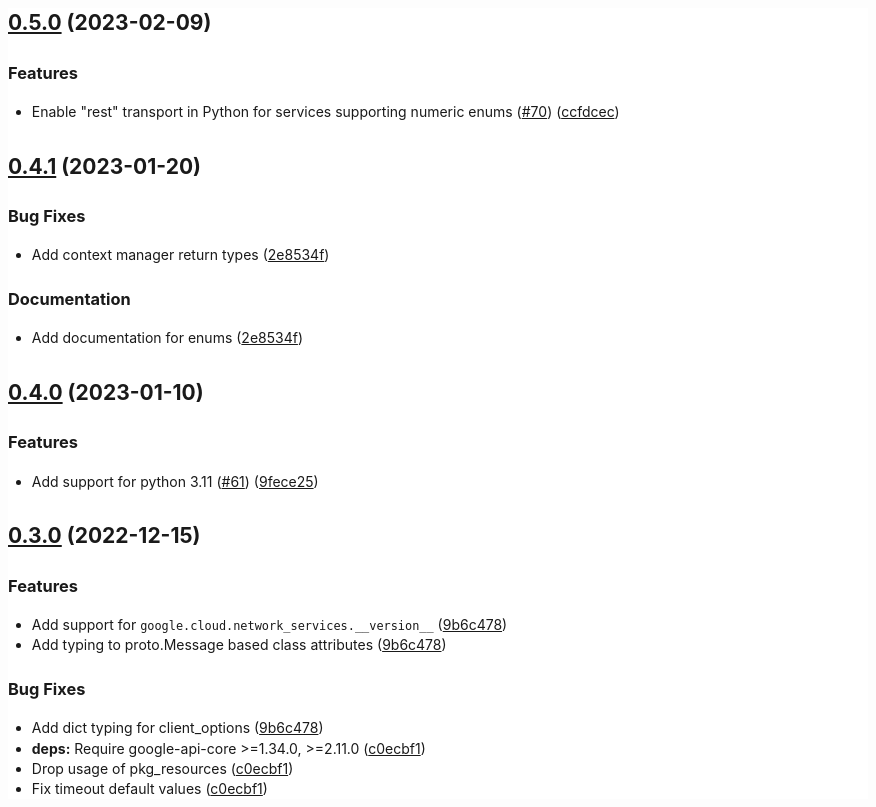## [0.5.0](https://github.com/googleapis/python-network-services/compare/v0.4.1...v0.5.0) (2023-02-09)


### Features

* Enable "rest" transport in Python for services supporting numeric enums ([#70](https://github.com/googleapis/python-network-services/issues/70)) ([ccfdcec](https://github.com/googleapis/python-network-services/commit/ccfdcecec0f5d187260d3753039ddb0090b39346))

## [0.4.1](https://github.com/googleapis/python-network-services/compare/v0.4.0...v0.4.1) (2023-01-20)


### Bug Fixes

* Add context manager return types ([2e8534f](https://github.com/googleapis/python-network-services/commit/2e8534f860d789225a27497223f0edf17befc5dd))


### Documentation

* Add documentation for enums ([2e8534f](https://github.com/googleapis/python-network-services/commit/2e8534f860d789225a27497223f0edf17befc5dd))

## [0.4.0](https://github.com/googleapis/python-network-services/compare/v0.3.0...v0.4.0) (2023-01-10)


### Features

* Add support for python 3.11 ([#61](https://github.com/googleapis/python-network-services/issues/61)) ([9fece25](https://github.com/googleapis/python-network-services/commit/9fece25c41d10677764ef70286786bb90f535842))

## [0.3.0](https://github.com/googleapis/python-network-services/compare/v0.2.2...v0.3.0) (2022-12-15)


### Features

* Add support for `google.cloud.network_services.__version__` ([9b6c478](https://github.com/googleapis/python-network-services/commit/9b6c478c95590aac6602217e80e346895e99ecf4))
* Add typing to proto.Message based class attributes ([9b6c478](https://github.com/googleapis/python-network-services/commit/9b6c478c95590aac6602217e80e346895e99ecf4))


### Bug Fixes

* Add dict typing for client_options ([9b6c478](https://github.com/googleapis/python-network-services/commit/9b6c478c95590aac6602217e80e346895e99ecf4))
* **deps:** Require google-api-core &gt;=1.34.0, >=2.11.0  ([c0ecbf1](https://github.com/googleapis/python-network-services/commit/c0ecbf1430820b0415cb8ae02e18d4a687e6fd45))
* Drop usage of pkg_resources ([c0ecbf1](https://github.com/googleapis/python-network-services/commit/c0ecbf1430820b0415cb8ae02e18d4a687e6fd45))
* Fix timeout default values ([c0ecbf1](https://github.com/googleapis/python-network-services/commit/c0ecbf1430820b0415cb8ae02e18d4a687e6fd45))

